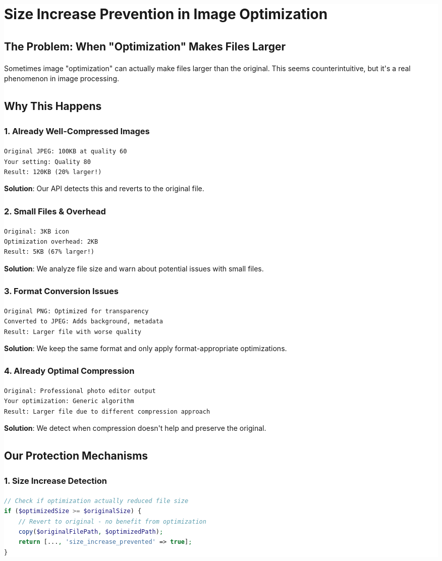 # Size Increase Prevention in Image Optimization

## The Problem: When "Optimization" Makes Files Larger

Sometimes image "optimization" can actually make files larger than the original. This seems counterintuitive, but it's a real phenomenon in image processing.

## Why This Happens

### 1. **Already Well-Compressed Images**
```
Original JPEG: 100KB at quality 60
Your setting: Quality 80
Result: 120KB (20% larger!)
```
**Solution**: Our API detects this and reverts to the original file.

### 2. **Small Files & Overhead**
```
Original: 3KB icon
Optimization overhead: 2KB
Result: 5KB (67% larger!)
```
**Solution**: We analyze file size and warn about potential issues with small files.

### 3. **Format Conversion Issues**
```
Original PNG: Optimized for transparency
Converted to JPEG: Adds background, metadata
Result: Larger file with worse quality
```
**Solution**: We keep the same format and only apply format-appropriate optimizations.

### 4. **Already Optimal Compression**
```
Original: Professional photo editor output
Your optimization: Generic algorithm
Result: Larger file due to different compression approach
```
**Solution**: We detect when compression doesn't help and preserve the original.

## Our Protection Mechanisms

### 1. **Size Increase Detection**
```php
// Check if optimization actually reduced file size
if ($optimizedSize >= $originalSize) {
    // Revert to original - no benefit from optimization
    copy($originalFilePath, $optimizedPath);
    return [..., 'size_increase_prevented' => true];
}
```

